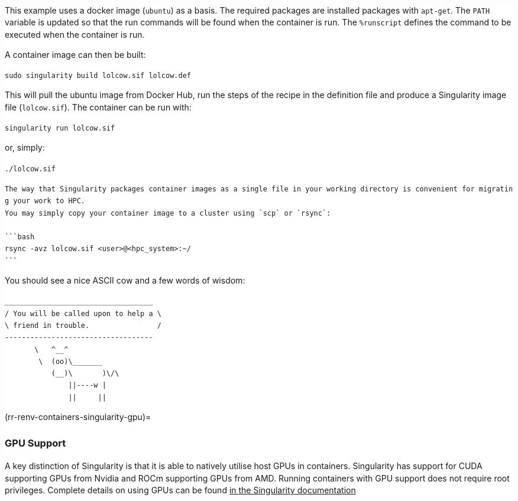This example uses a docker image (`ubuntu`) as a basis.
The required packages are installed packages with `apt-get`.
The `PATH` variable is updated so that the run commands will be found when the container is run.
The `%runscript` defines the command to be executed when the container is run.

A container image can then be built:

```
sudo singularity build lolcow.sif lolcow.def
```

This will pull the ubuntu image from Docker Hub, run the steps of the recipe in the definition file and produce a Singularity image file (`lolcow.sif`).
The container can be run with:

```
singularity run lolcow.sif
```

or, simply:

```
./lolcow.sif
```

````{note}
The way that Singularity packages container images as a single file in your working directory is convenient for migrating your work to HPC.
You may simply copy your container image to a cluster using `scp` or `rsync`:

```bash
rsync -avz lolcow.sif <user>@<hpc_system>:~/
```
````

You should see a nice ASCII cow and a few words of wisdom:

```
___________________________________
/ You will be called upon to help a \
\ friend in trouble.                /
-----------------------------------
       \   ^__^
        \  (oo)\_______
           (__)\       )\/\
               ||----w |
               ||     ||
```

(rr-renv-containers-singularity-gpu)=
### GPU Support

A key distinction of Singularity is that it is able to natively utilise host GPUs in containers.
Singularity has support for CUDA supporting GPUs from Nvidia and ROCm supporting GPUs from AMD.
Running containers with GPU support does not require root privileges.
Complete details on using GPUs can be found [in the Singularity documentation](https://sylabs.io/guides/latest/user-guide/gpu.html)

